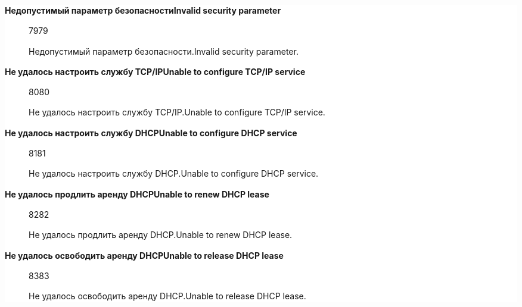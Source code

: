 </dd> <dt>

<span data-ttu-id="7fad1-165">**Недопустимый параметр безопасности**</span><span class="sxs-lookup"><span data-stu-id="7fad1-165">**Invalid security parameter**</span></span>
</dt> <dd>

<span data-ttu-id="7fad1-166">79</span><span class="sxs-lookup"><span data-stu-id="7fad1-166">79</span></span>

<span data-ttu-id="7fad1-167">Недопустимый параметр безопасности.</span><span class="sxs-lookup"><span data-stu-id="7fad1-167">Invalid security parameter.</span></span>

</dd> <dt>

<span data-ttu-id="7fad1-168">**Не удалось настроить службу TCP/IP**</span><span class="sxs-lookup"><span data-stu-id="7fad1-168">**Unable to configure TCP/IP service**</span></span>
</dt> <dd>

<span data-ttu-id="7fad1-169">80</span><span class="sxs-lookup"><span data-stu-id="7fad1-169">80</span></span>

<span data-ttu-id="7fad1-170">Не удалось настроить службу TCP/IP.</span><span class="sxs-lookup"><span data-stu-id="7fad1-170">Unable to configure TCP/IP service.</span></span>

</dd> <dt>

<span data-ttu-id="7fad1-171">**Не удалось настроить службу DHCP**</span><span class="sxs-lookup"><span data-stu-id="7fad1-171">**Unable to configure DHCP service**</span></span>
</dt> <dd>

<span data-ttu-id="7fad1-172">81</span><span class="sxs-lookup"><span data-stu-id="7fad1-172">81</span></span>

<span data-ttu-id="7fad1-173">Не удалось настроить службу DHCP.</span><span class="sxs-lookup"><span data-stu-id="7fad1-173">Unable to configure DHCP service.</span></span>

</dd> <dt>

<span data-ttu-id="7fad1-174">**Не удалось продлить аренду DHCP**</span><span class="sxs-lookup"><span data-stu-id="7fad1-174">**Unable to renew DHCP lease**</span></span>
</dt> <dd>

<span data-ttu-id="7fad1-175">82</span><span class="sxs-lookup"><span data-stu-id="7fad1-175">82</span></span>

<span data-ttu-id="7fad1-176">Не удалось продлить аренду DHCP.</span><span class="sxs-lookup"><span data-stu-id="7fad1-176">Unable to renew DHCP lease.</span></span>

</dd> <dt>

<span data-ttu-id="7fad1-177">**Не удалось освободить аренду DHCP**</span><span class="sxs-lookup"><span data-stu-id="7fad1-177">**Unable to release DHCP lease**</span></span>
</dt> <dd>

<span data-ttu-id="7fad1-178">83</span><span class="sxs-lookup"><span data-stu-id="7fad1-178">83</span></span>

<span data-ttu-id="7fad1-179">Не удалось освободить аренду DHCP.</span><span class="sxs-lookup"><span data-stu-id="7fad1-179">Unable to release DHCP lease.</span></span>
